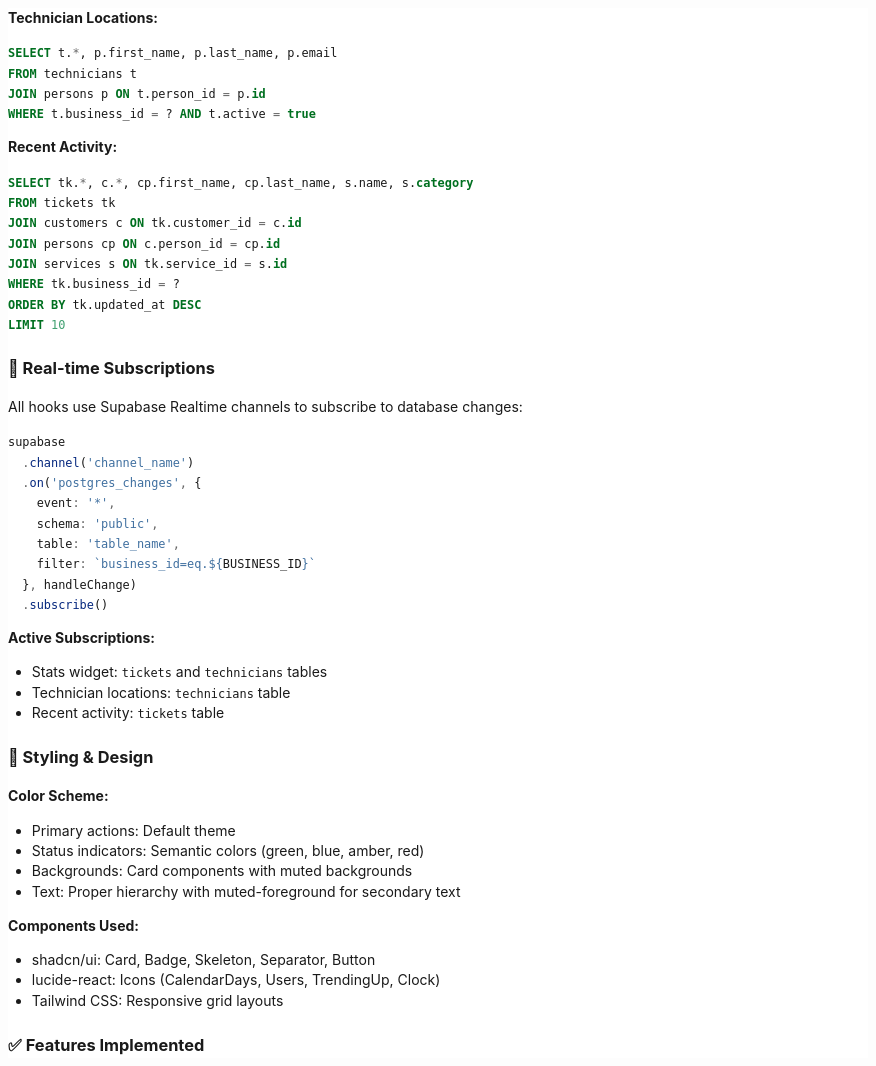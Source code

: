**Technician Locations:**
```sql
SELECT t.*, p.first_name, p.last_name, p.email
FROM technicians t
JOIN persons p ON t.person_id = p.id
WHERE t.business_id = ? AND t.active = true
```

**Recent Activity:**
```sql
SELECT tk.*, c.*, cp.first_name, cp.last_name, s.name, s.category
FROM tickets tk
JOIN customers c ON tk.customer_id = c.id
JOIN persons cp ON c.person_id = cp.id
JOIN services s ON tk.service_id = s.id
WHERE tk.business_id = ?
ORDER BY tk.updated_at DESC
LIMIT 10
```

### 🔄 Real-time Subscriptions

All hooks use Supabase Realtime channels to subscribe to database changes:

```typescript
supabase
  .channel('channel_name')
  .on('postgres_changes', {
    event: '*',
    schema: 'public',
    table: 'table_name',
    filter: `business_id=eq.${BUSINESS_ID}`
  }, handleChange)
  .subscribe()
```

**Active Subscriptions:**
- Stats widget: `tickets` and `technicians` tables
- Technician locations: `technicians` table
- Recent activity: `tickets` table

### 🎨 Styling & Design

**Color Scheme:**
- Primary actions: Default theme
- Status indicators: Semantic colors (green, blue, amber, red)
- Backgrounds: Card components with muted backgrounds
- Text: Proper hierarchy with muted-foreground for secondary text

**Components Used:**
- shadcn/ui: Card, Badge, Skeleton, Separator, Button
- lucide-react: Icons (CalendarDays, Users, TrendingUp, Clock)
- Tailwind CSS: Responsive grid layouts

### ✅ Features Implemented
